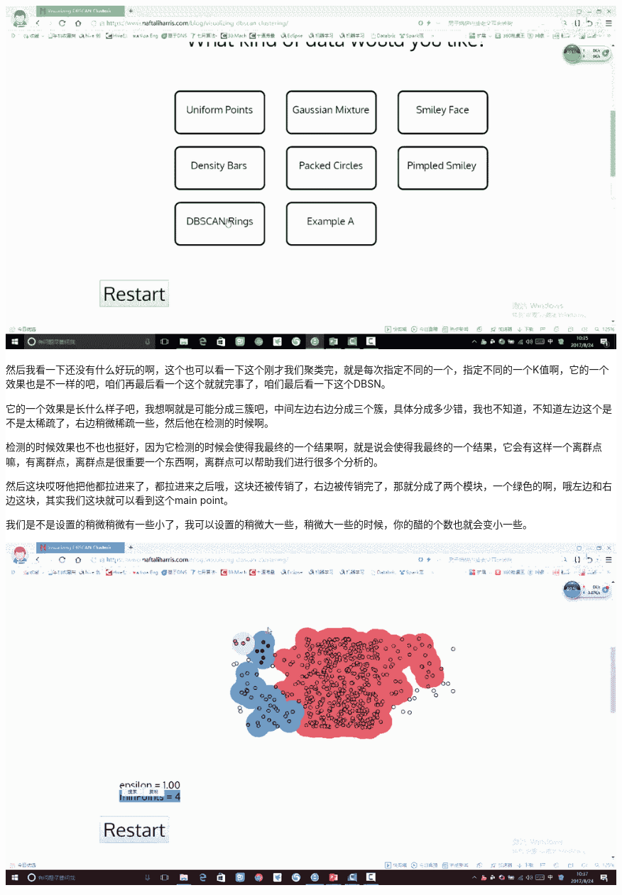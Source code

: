 ![](img/a2ea8af1cc4a4fcfcde4dcb7470efb28_32.png)

然后我看一下还没有什么好玩的啊，这个也可以看一下这个刚才我们聚类完，就是每次指定不同的一个，指定不同的一个K值啊，它的一个效果也是不一样的吧，咱们再最后看一个这个就就完事了，咱们最后看一下这个DBSN。

它的一个效果是长什么样子吧，我想啊就是可能分成三簇吧，中间左边右边分成三个簇，具体分成多少错，我也不知道，不知道左边这个是不是太稀疏了，右边稍微稀疏一些，然后他在检测的时候啊。

检测的时候效果也不也也挺好，因为它检测的时候会使得我最终的一个结果啊，就是说会使得我最终的一个结果，它会有这样一个离群点嘛，有离群点，离群点是很重要一个东西啊，离群点可以帮助我们进行很多个分析的。

然后这块哎呀他把他都拉进来了，都拉进来之后哦，这块还被传销了，右边被传销完了，那就分成了两个模块，一个绿色的啊，哦左边和右边这块，其实我们这块就可以看到这个main point。

我们是不是设置的稍微稍微有一些小了，我可以设置的稍微大一些，稍微大一些的时候，你的醋的个数也就会变小一些。



![](img/a2ea8af1cc4a4fcfcde4dcb7470efb28_34.png)
